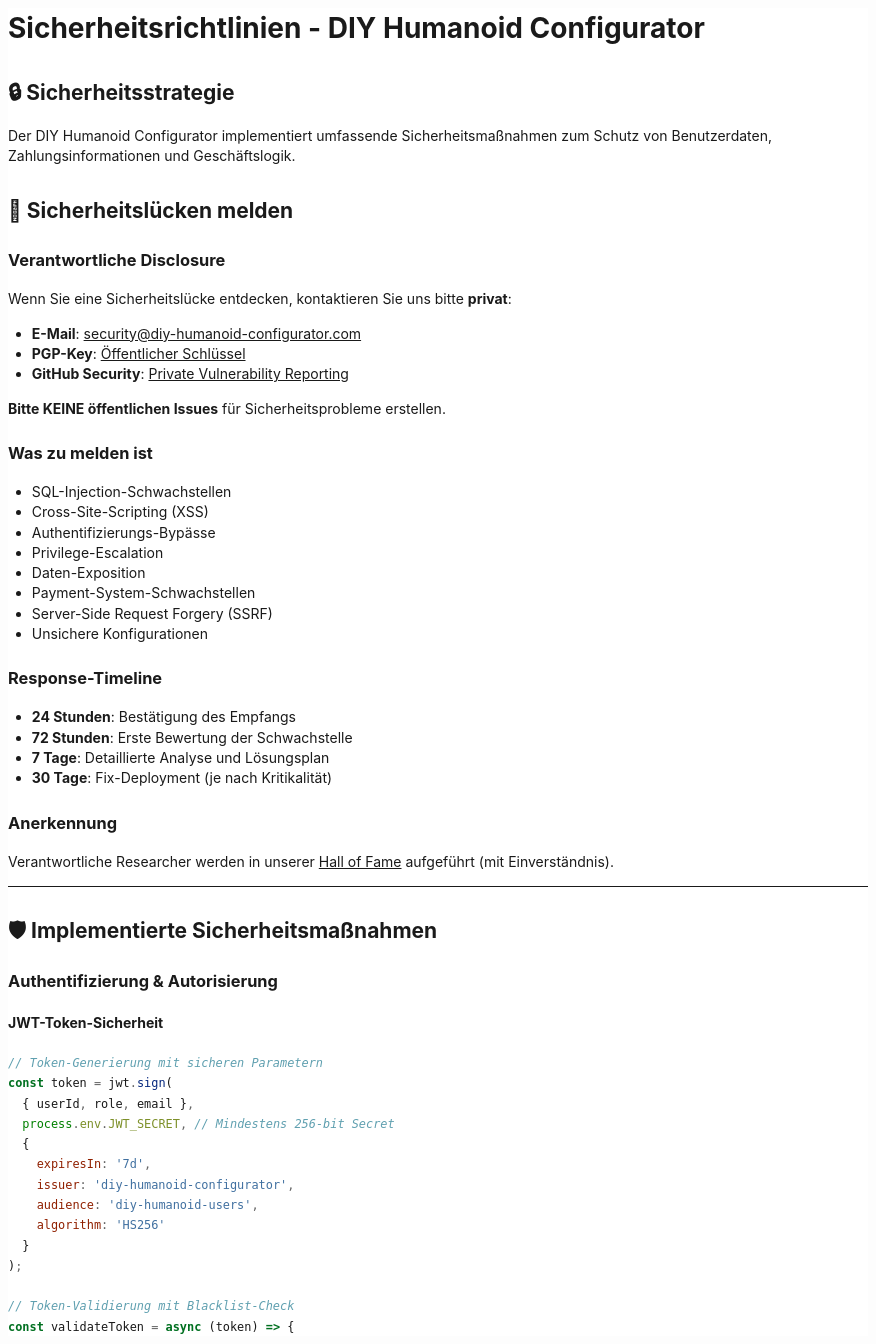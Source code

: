 # Sicherheitsrichtlinien - DIY Humanoid Configurator

## 🔒 Sicherheitsstrategie

Der DIY Humanoid Configurator implementiert umfassende Sicherheitsmaßnahmen zum Schutz von Benutzerdaten, Zahlungsinformationen und Geschäftslogik.

## 🚨 Sicherheitslücken melden

### Verantwortliche Disclosure
Wenn Sie eine Sicherheitslücke entdecken, kontaktieren Sie uns bitte **privat**:

- **E-Mail**: security@diy-humanoid-configurator.com
- **PGP-Key**: [Öffentlicher Schlüssel](https://keys.openpgp.org)
- **GitHub Security**: [Private Vulnerability Reporting](https://github.com/username/diy-humanoid-configurator/security/advisories)

**Bitte KEINE öffentlichen Issues** für Sicherheitsprobleme erstellen.

### Was zu melden ist
- SQL-Injection-Schwachstellen
- Cross-Site-Scripting (XSS)
- Authentifizierungs-Bypässe
- Privilege-Escalation
- Daten-Exposition
- Payment-System-Schwachstellen
- Server-Side Request Forgery (SSRF)
- Unsichere Konfigurationen

### Response-Timeline
- **24 Stunden**: Bestätigung des Empfangs
- **72 Stunden**: Erste Bewertung der Schwachstelle
- **7 Tage**: Detaillierte Analyse und Lösungsplan
- **30 Tage**: Fix-Deployment (je nach Kritikalität)

### Anerkennung
Verantwortliche Researcher werden in unserer [Hall of Fame](#hall-of-fame) aufgeführt (mit Einverständnis).

---

## 🛡️ Implementierte Sicherheitsmaßnahmen

### Authentifizierung & Autorisierung

#### JWT-Token-Sicherheit
```javascript
// Token-Generierung mit sicheren Parametern
const token = jwt.sign(
  { userId, role, email },
  process.env.JWT_SECRET, // Mindestens 256-bit Secret
  {
    expiresIn: '7d',
    issuer: 'diy-humanoid-configurator',
    audience: 'diy-humanoid-users',
    algorithm: 'HS256'
  }
);

// Token-Validierung mit Blacklist-Check
const validateToken = async (token) => {
```